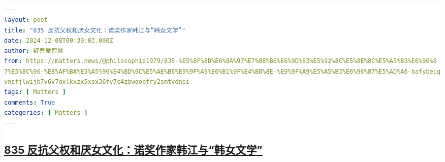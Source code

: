 ```yaml
---
layout: post
title: "835 反抗父权和厌女文化：诺奖作家韩江与“韩女文学”"
date: 2024-12-08T00:39:03.000Z
author: 野兽爱智慧
from: https://matters.news/@philosophia1979/835-%E5%8F%8D%E6%8A%97%E7%88%B6%E6%9D%83%E5%92%8C%E5%8E%8C%E5%A5%B3%E6%96%87%E5%8C%96-%E8%AF%BA%E5%A5%96%E4%BD%9C%E5%AE%B6%E9%9F%A9%E6%B1%9F%E4%B8%8E-%E9%9F%A9%E5%A5%B3%E6%96%87%E5%AD%A6-bafybeigvnsfjlwijb7v6v7oxlkxzx5xsx36fy7c4zbwqopfry2smtvdnpi
tags: [ Matters ]
comments: True
categories: [ Matters ]
---
```


[835 反抗父权和厌女文化：诺奖作家韩江与“韩女文学”](https://matters.news/@philosophia1979/835-%E5%8F%8D%E6%8A%97%E7%88%B6%E6%9D%83%E5%92%8C%E5%8E%8C%E5%A5%B3%E6%96%87%E5%8C%96-%E8%AF%BA%E5%A5%96%E4%BD%9C%E5%AE%B6%E9%9F%A9%E6%B1%9F%E4%B8%8E-%E9%9F%A9%E5%A5%B3%E6%96%87%E5%AD%A6-bafybeigvnsfjlwijb7v6v7oxlkxzx5xsx36fy7c4zbwqopfry2smtvdnpi)
------

<div>